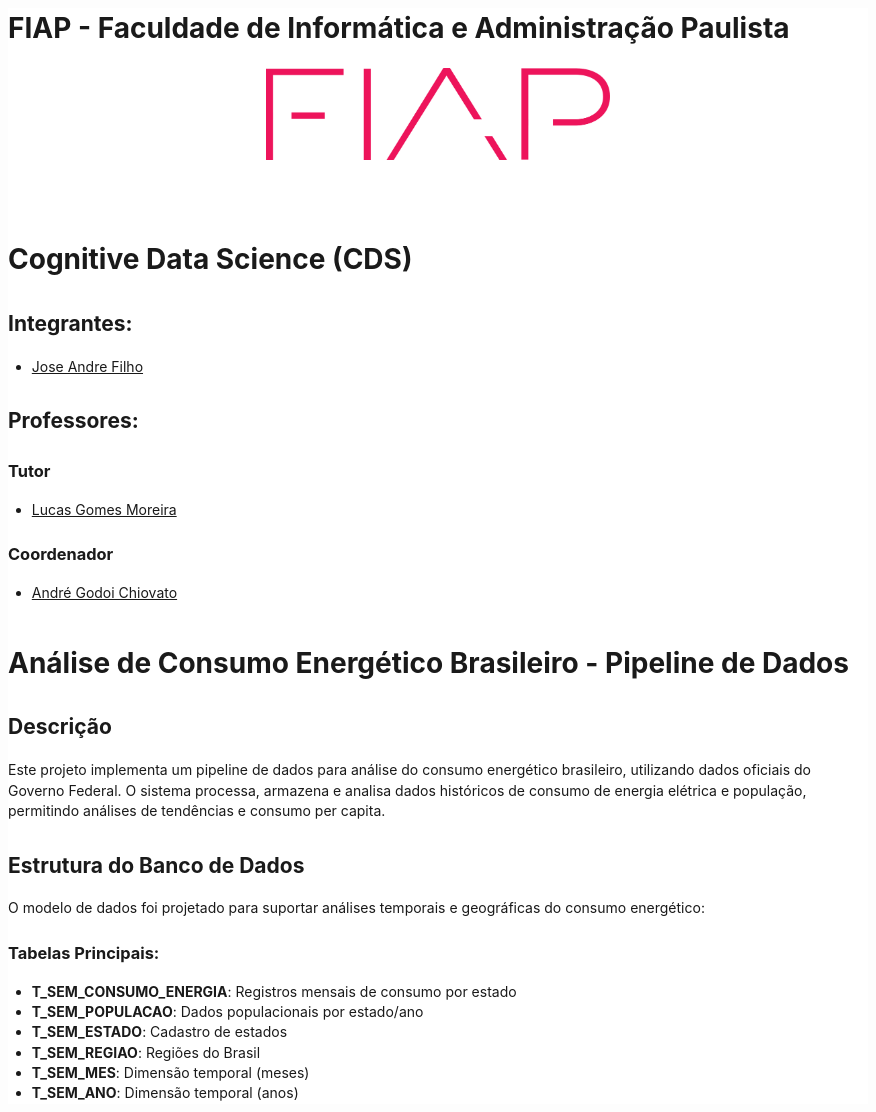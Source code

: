 # FIAP - Faculdade de Informática e Administração Paulista

<p align="center">
<a href= "https://www.fiap.com.br/"><img src="../../assets/logo-fiap.png" alt="FIAP - Faculdade de Informática e Administração Paulista" border="0" width=40% height=40%></a>
</p>

<br>

# Cognitive Data Science (CDS)

## Integrantes: 
- <a href="https://www.linkedin.com/in/joseandrefilho">Jose Andre Filho</a>

## Professores:
### Tutor 
- <a href="https://www.linkedin.com/in/lucas-gomes-moreira-15a8452a/">Lucas Gomes Moreira</a>
### Coordenador
- <a href="https://www.linkedin.com/in/profandregodoi/">André Godoi Chiovato</a>

# Análise de Consumo Energético Brasileiro - Pipeline de Dados

## Descrição
Este projeto implementa um pipeline de dados para análise do consumo energético brasileiro, utilizando dados oficiais do Governo Federal. O sistema processa, armazena e analisa dados históricos de consumo de energia elétrica e população, permitindo análises de tendências e consumo per capita.

## Estrutura do Banco de Dados
O modelo de dados foi projetado para suportar análises temporais e geográficas do consumo energético:

### Tabelas Principais:
- **T_SEM_CONSUMO_ENERGIA**: Registros mensais de consumo por estado
- **T_SEM_POPULACAO**: Dados populacionais por estado/ano
- **T_SEM_ESTADO**: Cadastro de estados
- **T_SEM_REGIAO**: Regiões do Brasil
- **T_SEM_MES**: Dimensão temporal (meses)
- **T_SEM_ANO**: Dimensão temporal (anos)
